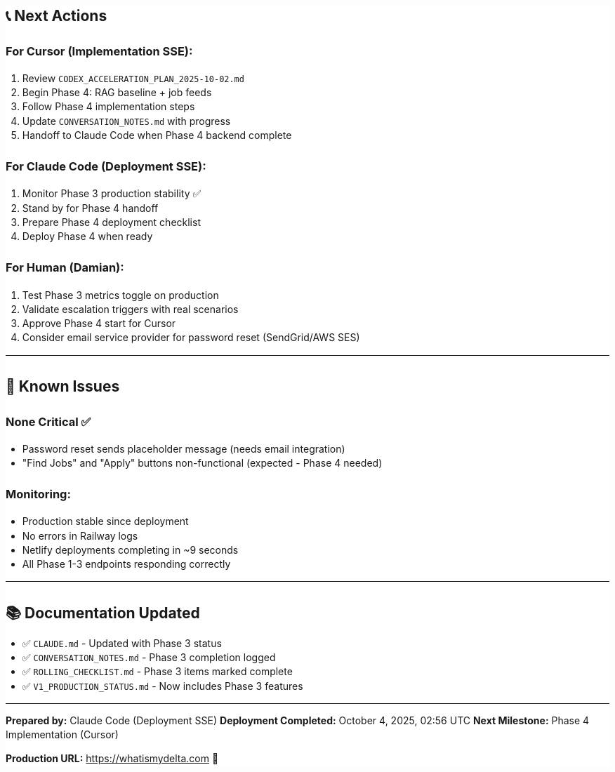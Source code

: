 
## 📞 Next Actions

### **For Cursor (Implementation SSE):**
1. Review `CODEX_ACCELERATION_PLAN_2025-10-02.md`
2. Begin Phase 4: RAG baseline + job feeds
3. Follow Phase 4 implementation steps
4. Update `CONVERSATION_NOTES.md` with progress
5. Handoff to Claude Code when Phase 4 backend complete

### **For Claude Code (Deployment SSE):**
1. Monitor Phase 3 production stability ✅
2. Stand by for Phase 4 handoff
3. Prepare Phase 4 deployment checklist
4. Deploy Phase 4 when ready

### **For Human (Damian):**
1. Test Phase 3 metrics toggle on production
2. Validate escalation triggers with real scenarios
3. Approve Phase 4 start for Cursor
4. Consider email service provider for password reset (SendGrid/AWS SES)

---

## 🐛 Known Issues

### **None Critical** ✅
- Password reset sends placeholder message (needs email integration)
- "Find Jobs" and "Apply" buttons non-functional (expected - Phase 4 needed)

### **Monitoring:**
- Production stable since deployment
- No errors in Railway logs
- Netlify deployments completing in ~9 seconds
- All Phase 1-3 endpoints responding correctly

---

## 📚 Documentation Updated

- ✅ `CLAUDE.md` - Updated with Phase 3 status
- ✅ `CONVERSATION_NOTES.md` - Phase 3 completion logged
- ✅ `ROLLING_CHECKLIST.md` - Phase 3 items marked complete
- ✅ `V1_PRODUCTION_STATUS.md` - Now includes Phase 3 features

---

**Prepared by:** Claude Code (Deployment SSE)
**Deployment Completed:** October 4, 2025, 02:56 UTC
**Next Milestone:** Phase 4 Implementation (Cursor)

**Production URL:** https://whatismydelta.com 🚀

